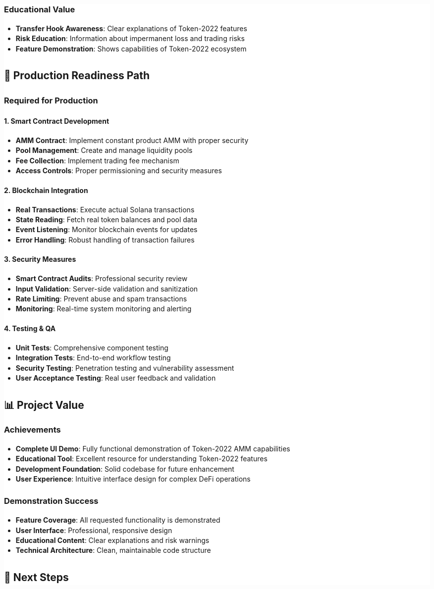 ### Educational Value
- **Transfer Hook Awareness**: Clear explanations of Token-2022 features
- **Risk Education**: Information about impermanent loss and trading risks
- **Feature Demonstration**: Shows capabilities of Token-2022 ecosystem

## 🚀 Production Readiness Path

### Required for Production

#### 1. Smart Contract Development
- **AMM Contract**: Implement constant product AMM with proper security
- **Pool Management**: Create and manage liquidity pools
- **Fee Collection**: Implement trading fee mechanism
- **Access Controls**: Proper permissioning and security measures

#### 2. Blockchain Integration
- **Real Transactions**: Execute actual Solana transactions
- **State Reading**: Fetch real token balances and pool data
- **Event Listening**: Monitor blockchain events for updates
- **Error Handling**: Robust handling of transaction failures

#### 3. Security Measures
- **Smart Contract Audits**: Professional security review
- **Input Validation**: Server-side validation and sanitization
- **Rate Limiting**: Prevent abuse and spam transactions
- **Monitoring**: Real-time system monitoring and alerting

#### 4. Testing & QA
- **Unit Tests**: Comprehensive component testing
- **Integration Tests**: End-to-end workflow testing
- **Security Testing**: Penetration testing and vulnerability assessment
- **User Acceptance Testing**: Real user feedback and validation

## 📊 Project Value

### Achievements
- **Complete UI Demo**: Fully functional demonstration of Token-2022 AMM capabilities
- **Educational Tool**: Excellent resource for understanding Token-2022 features
- **Development Foundation**: Solid codebase for future enhancement
- **User Experience**: Intuitive interface design for complex DeFi operations

### Demonstration Success
- **Feature Coverage**: All requested functionality is demonstrated
- **User Interface**: Professional, responsive design
- **Educational Content**: Clear explanations and risk warnings
- **Technical Architecture**: Clean, maintainable code structure

## 🎯 Next Steps
